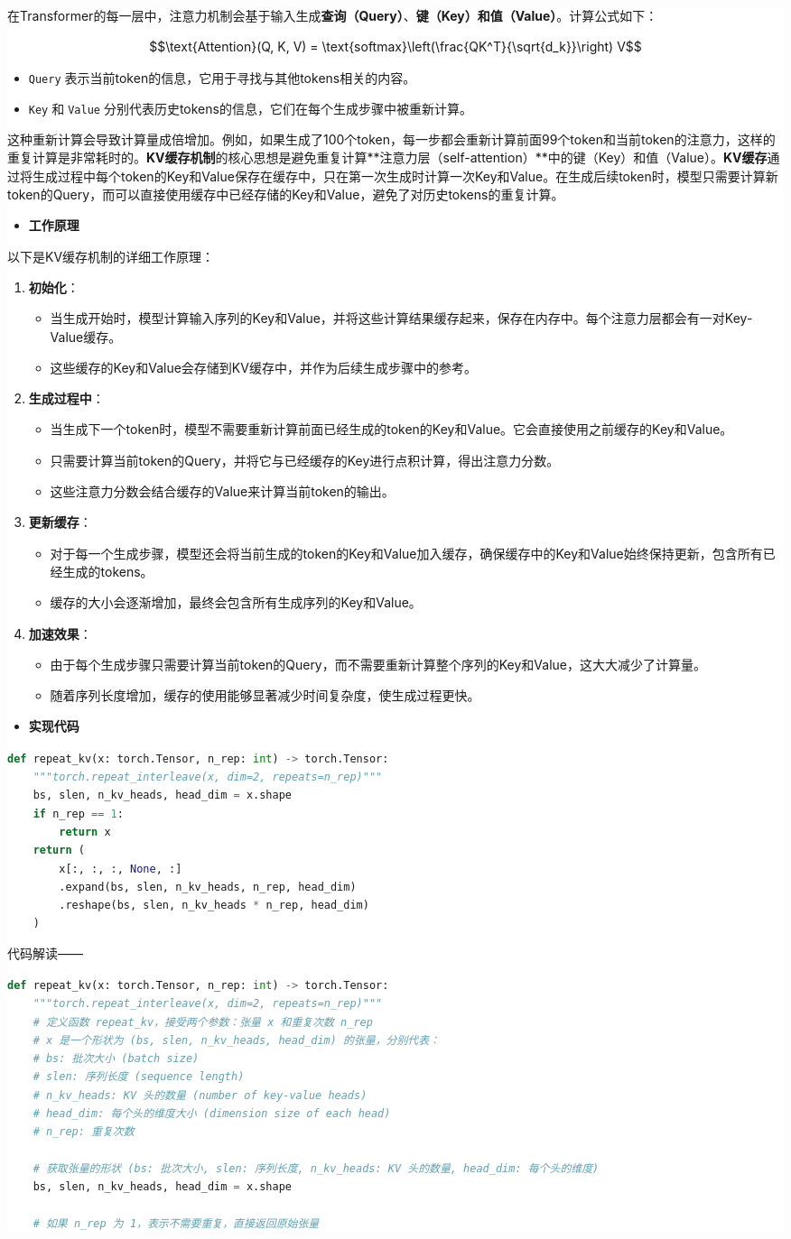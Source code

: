 在Transformer的每一层中，注意力机制会基于输入生成**查询（Query）**、**键（Key）和值（Value）**。计算公式如下：

$$\text{Attention}(Q, K, V) = \text{softmax}\left(\frac{QK^T}{\sqrt{d_k}}\right) V$$

* `Query` 表示当前token的信息，它用于寻找与其他tokens相关的内容。

* `Key` 和 `Value` 分别代表历史tokens的信息，它们在每个生成步骤中被重新计算。

这种重新计算会导致计算量成倍增加。例如，如果生成了100个token，每一步都会重新计算前面99个token和当前token的注意力，这样的重复计算是非常耗时的。**KV缓存机制**的核心思想是避免重复计算\*\*注意力层（self-attention）\*\*中的键（Key）和值（Value）。**KV缓存**通过将生成过程中每个token的Key和Value保存在缓存中，只在第一次生成时计算一次Key和Value。在生成后续token时，模型只需要计算新token的Query，而可以直接使用缓存中已经存储的Key和Value，避免了对历史tokens的重复计算。

* **工作原理**

以下是KV缓存机制的详细工作原理：

1. **初始化**：

   * 当生成开始时，模型计算输入序列的Key和Value，并将这些计算结果缓存起来，保存在内存中。每个注意力层都会有一对Key-Value缓存。

   * 这些缓存的Key和Value会存储到KV缓存中，并作为后续生成步骤中的参考。

2. **生成过程中**：

   * 当生成下一个token时，模型不需要重新计算前面已经生成的token的Key和Value。它会直接使用之前缓存的Key和Value。

   * 只需要计算当前token的Query，并将它与已经缓存的Key进行点积计算，得出注意力分数。

   * 这些注意力分数会结合缓存的Value来计算当前token的输出。

3. **更新缓存**：

   * 对于每一个生成步骤，模型还会将当前生成的token的Key和Value加入缓存，确保缓存中的Key和Value始终保持更新，包含所有已经生成的tokens。

   * 缓存的大小会逐渐增加，最终会包含所有生成序列的Key和Value。

4. **加速效果**：

   * 由于每个生成步骤只需要计算当前token的Query，而不需要重新计算整个序列的Key和Value，这大大减少了计算量。

   * 随着序列长度增加，缓存的使用能够显著减少时间复杂度，使生成过程更快。

* **实现代码**

```python
def repeat_kv(x: torch.Tensor, n_rep: int) -> torch.Tensor:
    """torch.repeat_interleave(x, dim=2, repeats=n_rep)"""
    bs, slen, n_kv_heads, head_dim = x.shape
    if n_rep == 1:
        return x
    return (
        x[:, :, :, None, :]
        .expand(bs, slen, n_kv_heads, n_rep, head_dim)
        .reshape(bs, slen, n_kv_heads * n_rep, head_dim)
    )
```

代码解读——

```python
def repeat_kv(x: torch.Tensor, n_rep: int) -> torch.Tensor:
    """torch.repeat_interleave(x, dim=2, repeats=n_rep)"""
    # 定义函数 repeat_kv，接受两个参数：张量 x 和重复次数 n_rep
    # x 是一个形状为 (bs, slen, n_kv_heads, head_dim) 的张量，分别代表：
    # bs: 批次大小 (batch size)
    # slen: 序列长度 (sequence length)
    # n_kv_heads: KV 头的数量 (number of key-value heads)
    # head_dim: 每个头的维度大小 (dimension size of each head)
    # n_rep: 重复次数

    # 获取张量的形状 (bs: 批次大小, slen: 序列长度, n_kv_heads: KV 头的数量, head_dim: 每个头的维度)
    bs, slen, n_kv_heads, head_dim = x.shape

    # 如果 n_rep 为 1，表示不需要重复，直接返回原始张量
```
